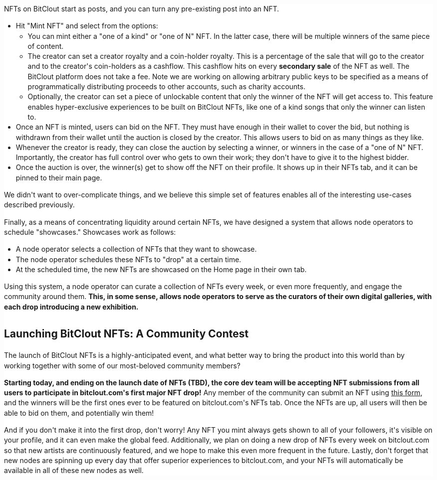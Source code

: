   NFTs on BitClout start as posts, and you can turn any pre-existing post into an NFT.

* Hit "Mint NFT" and select from the options:
  * You can mint either a "one of a kind" or "one of N" NFT. In the latter case, there will be multiple winners of the same piece of content.
  * The creator can set a creator royalty and a coin-holder royalty. This is a percentage of the sale that will go to the creator and to the creator's coin-holders as a cashflow. This cashflow hits on every **secondary sale** of the NFT as well. The BitClout platform does not take a fee. Note we are working on allowing arbitrary public keys to be specified as a means of programmatically  distributing proceeds to other accounts, such as charity accounts.
  * Optionally, the creator can set a piece of unlockable content that only the winner of the NFT will get access to. This feature enables hyper-exclusive experiences to be built on BitClout NFTs, like one of a kind songs that only the winner can listen to.
* Once an NFT is minted, users can bid on the NFT. They must have enough in their wallet to cover the bid, but nothing is withdrawn from their wallet until the auction is closed by the creator. This allows users to bid on as many things as they like.
* Whenever the creator is ready, they can close the auction by selecting a winner, or winners in the case of a "one of N" NFT. Importantly, the creator has full control over who gets to own their work; they don't have to give it to the highest bidder.
* Once the auction is over, the winner\(s\) get to show off the NFT on their profile. It shows up in their NFTs tab, and it can be pinned to their main page.

We didn't want to over-complicate things, and we believe this simple set of features enables all of the interesting use-cases described previously.

Finally, as a means of concentrating liquidity around certain NFTs, we have designed a system that allows node operators to schedule "showcases." Showcases work as follows:

* A node operator selects a collection of NFTs that they want to showcase.
* The node operator schedules these NFTs to "drop" at a certain time.
* At the scheduled time, the new NFTs are showcased on the Home page in their own tab.

Using this system, a node operator can curate a collection of NFTs every week, or even more frequently, and engage the community around them. **This, in some sense, allows node operators to serve as the curators of their own digital galleries, with each drop introducing a new exhibition.**

## Launching BitClout NFTs: A Community Contest

The launch of BitClout NFTs is a highly-anticipated event, and what better way to bring the product into this world than by working together with some of our most-beloved community members?

**Starting today, and ending on the launch date of NFTs \(TBD\), the core dev team will be accepting NFT submissions from all users to participate in bitclout.com's first major NFT drop!** Any member of the community can submit an NFT using [this form](https://docs.google.com/forms/d/1stA6z-w6j4tgSpgenbgSfrasSDjmgiMeFH6W-Qy2lJU/viewform), and the winners will be the first ones ever to be featured on bitclout.com's NFTs tab. Once the NFTs are up, all users will then be able to bid on them, and potentially win them!

And if you don't make it into the first drop, don't worry! Any NFT you mint always gets shown to all of your followers, it's visible on your profile, and it can even make the global feed. Additionally, we plan on doing a new drop of NFTs every week on bitclout.com so that new artists are continuously featured, and we hope to make this even more frequent in the future. Lastly, don't forget that new nodes are spinning up every day that offer superior experiences to bitclout.com, and your NFTs will automatically be available in all of these new nodes as well.
